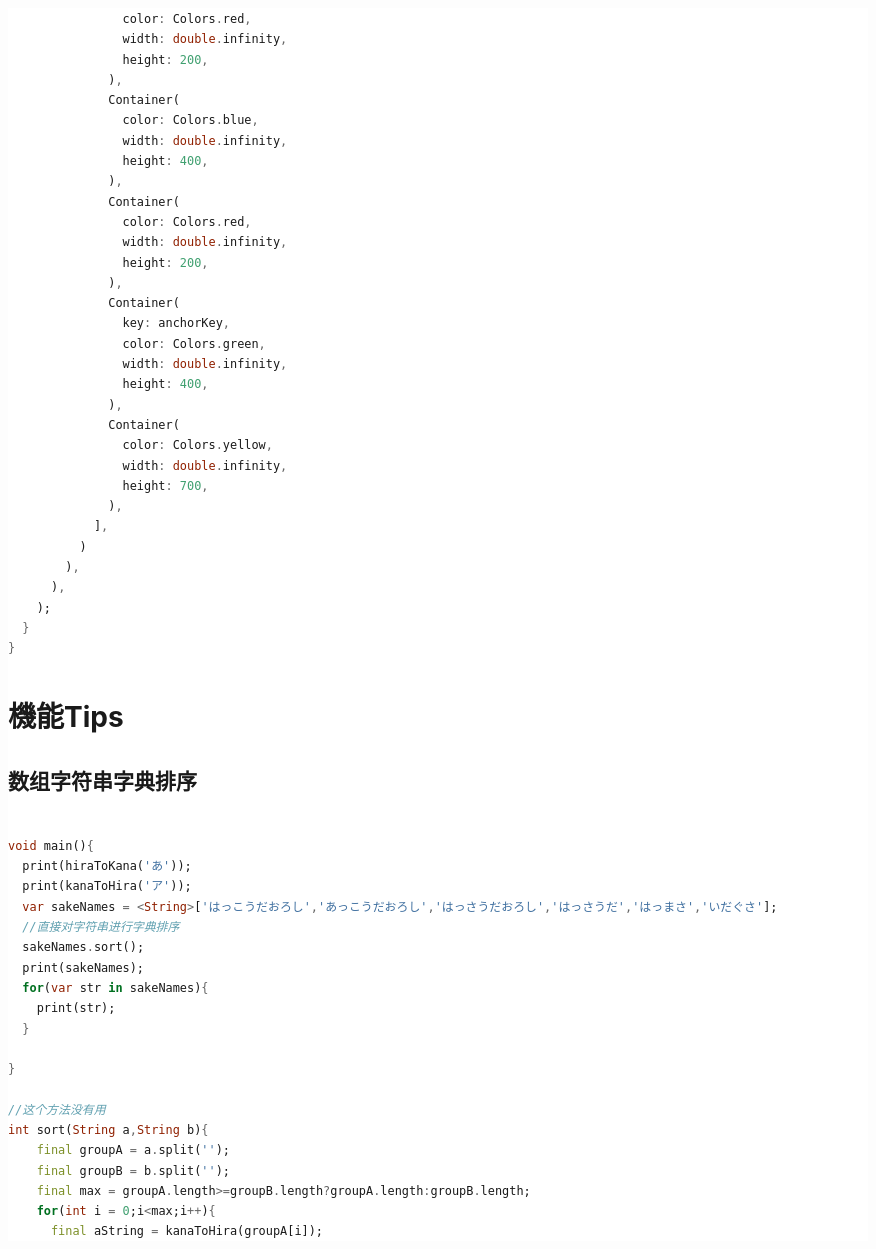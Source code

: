 ```dart
                color: Colors.red,
                width: double.infinity,
                height: 200,
              ),
              Container(
                color: Colors.blue,
                width: double.infinity,
                height: 400,
              ),
              Container(
                color: Colors.red,
                width: double.infinity,
                height: 200,
              ),
              Container(
                key: anchorKey,
                color: Colors.green,
                width: double.infinity,
                height: 400,
              ),
              Container(
                color: Colors.yellow,
                width: double.infinity,
                height: 700,
              ),
            ],
          )
        ),
      ),
    );
  }
}
```





# 機能Tips

## 数组字符串字典排序

```dart

void main(){
  print(hiraToKana('あ'));
  print(kanaToHira('ア'));
  var sakeNames = <String>['はっこうだおろし','あっこうだおろし','はっさうだおろし','はっさうだ','はっまさ','いだぐさ'];
  //直接对字符串进行字典排序
  sakeNames.sort();
  print(sakeNames);
  for(var str in sakeNames){
    print(str);
  }
  
}

//这个方法没有用
int sort(String a,String b){
    final groupA = a.split('');
    final groupB = b.split('');
    final max = groupA.length>=groupB.length?groupA.length:groupB.length;
    for(int i = 0;i<max;i++){
      final aString = kanaToHira(groupA[i]);
```